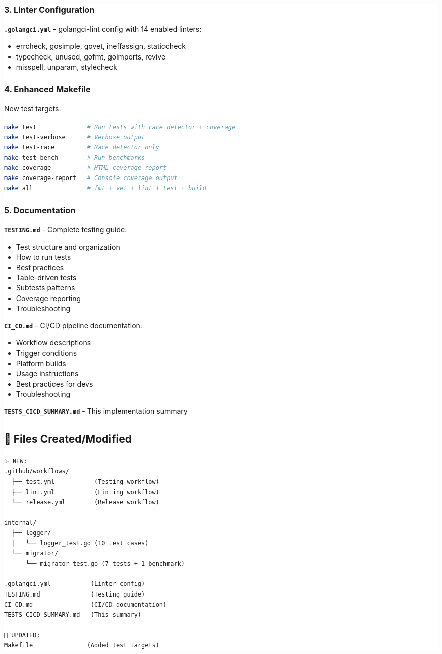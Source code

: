 ### 3. Linter Configuration

**`.golangci.yml`** - golangci-lint config with 14 enabled linters:
- errcheck, gosimple, govet, ineffassign, staticcheck
- typecheck, unused, gofmt, goimports, revive
- misspell, unparam, stylecheck

### 4. Enhanced Makefile

New test targets:
```bash
make test              # Run tests with race detector + coverage
make test-verbose      # Verbose output
make test-race         # Race detector only
make test-bench        # Run benchmarks
make coverage          # HTML coverage report
make coverage-report   # Console coverage output
make all               # fmt + vet + lint + test + build
```

### 5. Documentation

**`TESTING.md`** - Complete testing guide:
- Test structure and organization
- How to run tests
- Best practices
- Table-driven tests
- Subtests patterns
- Coverage reporting
- Troubleshooting

**`CI_CD.md`** - CI/CD pipeline documentation:
- Workflow descriptions
- Trigger conditions
- Platform builds
- Usage instructions
- Best practices for devs
- Troubleshooting

**`TESTS_CICD_SUMMARY.md`** - This implementation summary

## 📁 Files Created/Modified

```
✨ NEW:
.github/workflows/
  ├── test.yml           (Testing workflow)
  ├── lint.yml           (Linting workflow)
  └── release.yml        (Release workflow)

internal/
  ├── logger/
  │   └── logger_test.go (10 test cases)
  └── migrator/
      └── migrator_test.go (7 tests + 1 benchmark)

.golangci.yml           (Linter config)
TESTING.md              (Testing guide)
CI_CD.md                (CI/CD documentation)
TESTS_CICD_SUMMARY.md   (This summary)

📝 UPDATED:
Makefile               (Added test targets)
```
